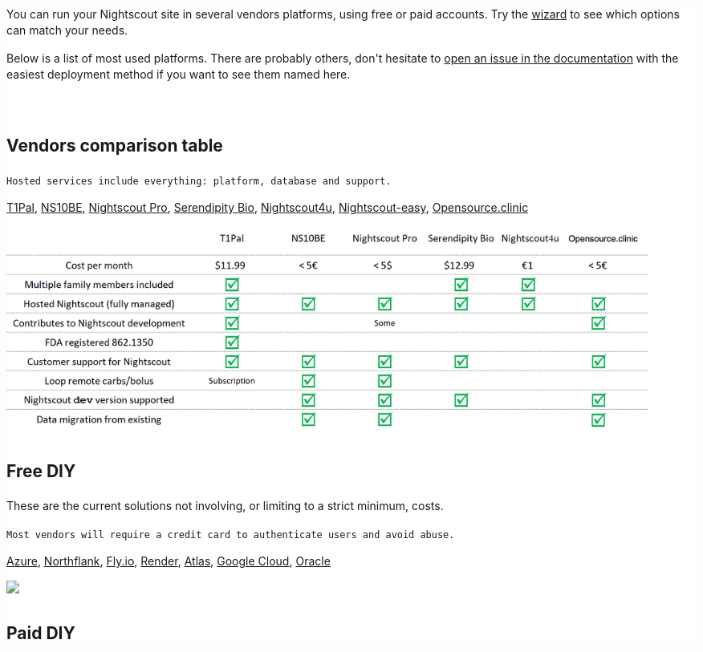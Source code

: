 You can run your Nightscout site in several vendors platforms, using free or paid accounts.  Try the [wizard](wizard) to see which options can match your needs.

Below is a list of most used platforms. There are probably others, don't hesitate to [open an issue in the documentation](https://github.com/nightscout/nightscout.github.io/issues) with the easiest deployment method if you want to see them named here.

</br>

## Vendors comparison table

```{note}
Hosted services include everything: platform, database and support.
```

[T1Pal](https://t1pal.com/), [NS10BE](https://ns.10be.de/de/index.html), [Nightscout Pro](https://nightscout.pro/), [Serendipity Bio](https://serendipitybio.com/), [Nightscout4u](https://www.nightscout4u.com/), [Nightscout-easy](https://nightscout-easy.ru), [Opensource.clinic](https://www.opensource.clinic/)

<img src="./img/Comparison.png"  width="800px" />

</br>

## Free DIY

These are the current solutions not involving, or limiting to a strict minimum, costs.  

```{note}
Most vendors will require a credit card to authenticate users and avoid abuse.
```

[Azure](/vendors/azure/new_user), [Northflank](/vendors/northflank/new_user), [Fly.io](/vendors/fly.io/new_user), [Render](/vendors/render/new_user), [Atlas](/vendors/mongodb/atlas), [Google Cloud](/vendors/google/new_user), [Oracle](https://www.dropbox.com/s/5twlqrndofqno0t/0-amber-oracle.pdf)

<img src="./img/Comparison2.png"  width="700px" />

</br>

## Paid DIY
